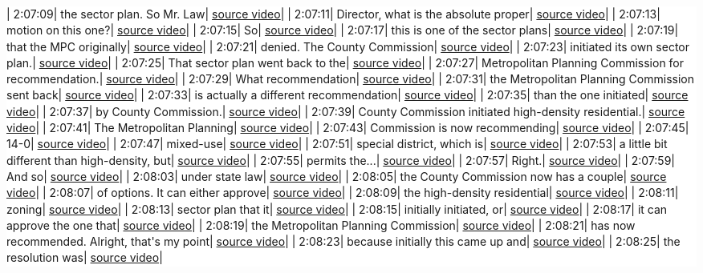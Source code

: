 | 2:07:09| the sector plan. So Mr. Law| [source video](https://archive.org/details/CoComR267181217?start=7629)|
| 2:07:11| Director, what is the absolute proper| [source video](https://archive.org/details/CoComR267181217?start=7631)|
| 2:07:13| motion on this one?| [source video](https://archive.org/details/CoComR267181217?start=7633)|
| 2:07:15| So| [source video](https://archive.org/details/CoComR267181217?start=7635)|
| 2:07:17| this is one of the sector plans| [source video](https://archive.org/details/CoComR267181217?start=7637)|
| 2:07:19| that the MPC originally| [source video](https://archive.org/details/CoComR267181217?start=7639)|
| 2:07:21| denied. The County Commission| [source video](https://archive.org/details/CoComR267181217?start=7641)|
| 2:07:23| initiated its own sector plan.| [source video](https://archive.org/details/CoComR267181217?start=7643)|
| 2:07:25| That sector plan went back to the| [source video](https://archive.org/details/CoComR267181217?start=7645)|
| 2:07:27| Metropolitan Planning Commission for recommendation.| [source video](https://archive.org/details/CoComR267181217?start=7647)|
| 2:07:29| What recommendation| [source video](https://archive.org/details/CoComR267181217?start=7649)|
| 2:07:31| the Metropolitan Planning Commission sent back| [source video](https://archive.org/details/CoComR267181217?start=7651)|
| 2:07:33| is actually a different recommendation| [source video](https://archive.org/details/CoComR267181217?start=7653)|
| 2:07:35| than the one initiated| [source video](https://archive.org/details/CoComR267181217?start=7655)|
| 2:07:37| by County Commission.| [source video](https://archive.org/details/CoComR267181217?start=7657)|
| 2:07:39| County Commission initiated high-density residential.| [source video](https://archive.org/details/CoComR267181217?start=7659)|
| 2:07:41| The Metropolitan Planning| [source video](https://archive.org/details/CoComR267181217?start=7661)|
| 2:07:43| Commission is now recommending| [source video](https://archive.org/details/CoComR267181217?start=7663)|
| 2:07:45| 14-0| [source video](https://archive.org/details/CoComR267181217?start=7665)|
| 2:07:47| mixed-use| [source video](https://archive.org/details/CoComR267181217?start=7667)|
| 2:07:51| special district, which is| [source video](https://archive.org/details/CoComR267181217?start=7671)|
| 2:07:53| a little bit different than high-density, but| [source video](https://archive.org/details/CoComR267181217?start=7673)|
| 2:07:55| permits the...| [source video](https://archive.org/details/CoComR267181217?start=7675)|
| 2:07:57| Right.| [source video](https://archive.org/details/CoComR267181217?start=7677)|
| 2:07:59| And so| [source video](https://archive.org/details/CoComR267181217?start=7679)|
| 2:08:03| under state law| [source video](https://archive.org/details/CoComR267181217?start=7683)|
| 2:08:05| the County Commission now has a couple| [source video](https://archive.org/details/CoComR267181217?start=7685)|
| 2:08:07| of options. It can either approve| [source video](https://archive.org/details/CoComR267181217?start=7687)|
| 2:08:09| the high-density residential| [source video](https://archive.org/details/CoComR267181217?start=7689)|
| 2:08:11| zoning| [source video](https://archive.org/details/CoComR267181217?start=7691)|
| 2:08:13| sector plan that it| [source video](https://archive.org/details/CoComR267181217?start=7693)|
| 2:08:15| initially initiated, or| [source video](https://archive.org/details/CoComR267181217?start=7695)|
| 2:08:17| it can approve the one that| [source video](https://archive.org/details/CoComR267181217?start=7697)|
| 2:08:19| the Metropolitan Planning Commission| [source video](https://archive.org/details/CoComR267181217?start=7699)|
| 2:08:21| has now recommended. Alright, that's my point| [source video](https://archive.org/details/CoComR267181217?start=7701)|
| 2:08:23| because initially this came up and| [source video](https://archive.org/details/CoComR267181217?start=7703)|
| 2:08:25| the resolution was| [source video](https://archive.org/details/CoComR267181217?start=7705)|